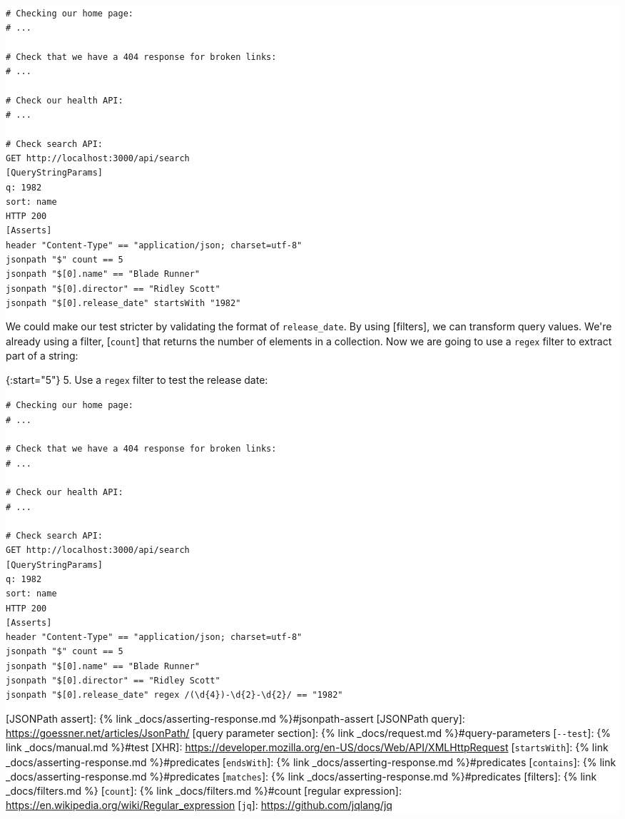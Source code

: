 ```hurl
# Checking our home page:
# ...

# Check that we have a 404 response for broken links:
# ...

# Check our health API:
# ...

# Check search API:
GET http://localhost:3000/api/search
[QueryStringParams]
q: 1982
sort: name
HTTP 200
[Asserts]
header "Content-Type" == "application/json; charset=utf-8"
jsonpath "$" count == 5
jsonpath "$[0].name" == "Blade Runner"
jsonpath "$[0].director" == "Ridley Scott"
jsonpath "$[0].release_date" startsWith "1982"
```

We could make our test stricter by validating the format of `release_date`. By using [filters], we can transform query
values. We're already using a filter, [`count`] that returns the number of elements in a collection. Now we are 
going to use a `regex` filter to extract part of a string:

{:start="5"}
5. Use a `regex` filter to test the release date:

```hurl
# Checking our home page:
# ...

# Check that we have a 404 response for broken links:
# ...

# Check our health API:
# ...

# Check search API:
GET http://localhost:3000/api/search
[QueryStringParams]
q: 1982
sort: name
HTTP 200
[Asserts]
header "Content-Type" == "application/json; charset=utf-8"
jsonpath "$" count == 5
jsonpath "$[0].name" == "Blade Runner"
jsonpath "$[0].director" == "Ridley Scott"
jsonpath "$[0].release_date" regex /(\d{4})-\d{2}-\d{2}/ == "1982"
```


[404 page]: https://developer.mozilla.org/en-US/docs/Web/HTTP/Status/404
[JSONPath assert]: {% link _docs/asserting-response.md %}#jsonpath-assert
[JSONPath query]: https://goessner.net/articles/JsonPath/
[query parameter section]: {% link _docs/request.md %}#query-parameters
[`--test`]: {% link _docs/manual.md %}#test
[XHR]: https://developer.mozilla.org/en-US/docs/Web/API/XMLHttpRequest
[`startsWith`]: {% link _docs/asserting-response.md %}#predicates
[`endsWith`]: {% link _docs/asserting-response.md %}#predicates
[`contains`]: {% link _docs/asserting-response.md %}#predicates
[`matches`]: {% link _docs/asserting-response.md %}#predicates
[filters]: {% link _docs/filters.md %}
[`count`]: {% link _docs/filters.md %}#count
[regular expression]: https://en.wikipedia.org/wiki/Regular_expression
[`jq`]: https://github.com/jqlang/jq